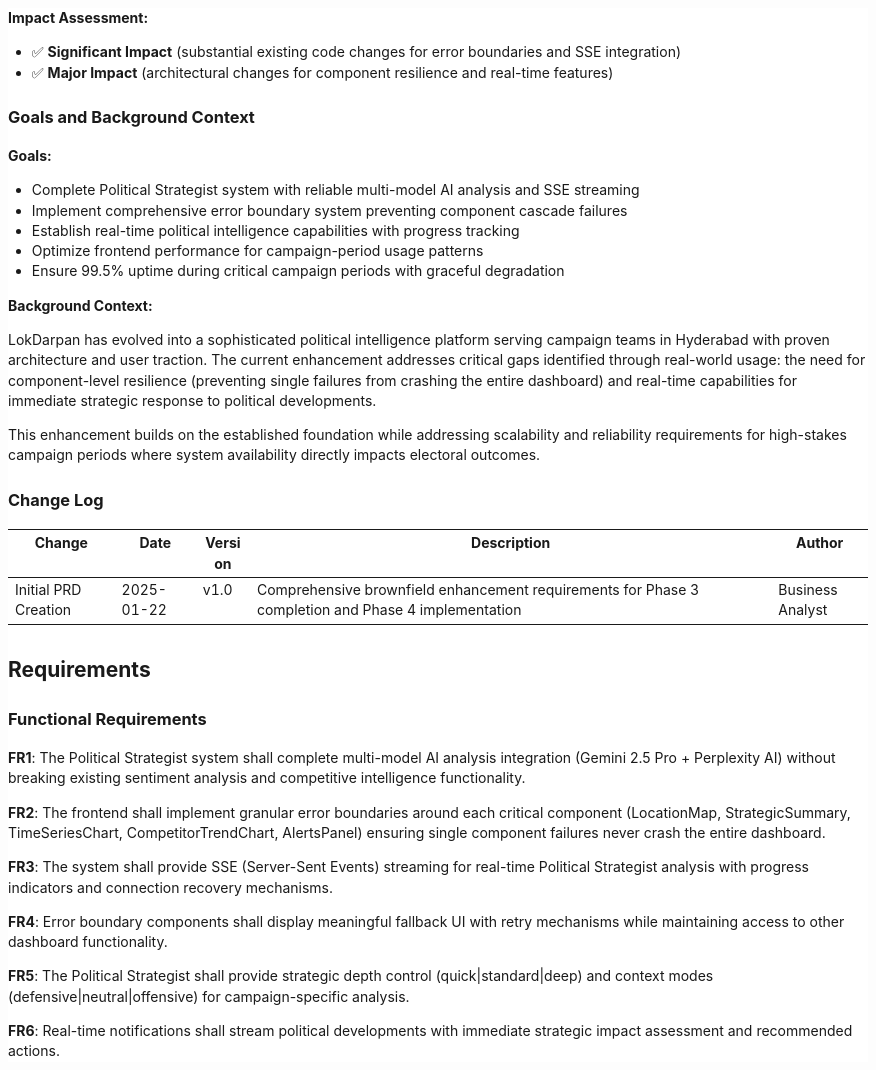 **Impact Assessment:**
- ✅ **Significant Impact** (substantial existing code changes for error boundaries and SSE integration)
- ✅ **Major Impact** (architectural changes for component resilience and real-time features)

### Goals and Background Context

**Goals:**
- Complete Political Strategist system with reliable multi-model AI analysis and SSE streaming
- Implement comprehensive error boundary system preventing component cascade failures  
- Establish real-time political intelligence capabilities with progress tracking
- Optimize frontend performance for campaign-period usage patterns
- Ensure 99.5% uptime during critical campaign periods with graceful degradation

**Background Context:**

LokDarpan has evolved into a sophisticated political intelligence platform serving campaign teams in Hyderabad with proven architecture and user traction. The current enhancement addresses critical gaps identified through real-world usage: the need for component-level resilience (preventing single failures from crashing the entire dashboard) and real-time capabilities for immediate strategic response to political developments.

This enhancement builds on the established foundation while addressing scalability and reliability requirements for high-stakes campaign periods where system availability directly impacts electoral outcomes.

### Change Log

| Change | Date | Version | Description | Author |
|--------|------|---------|-------------|--------|
| Initial PRD Creation | 2025-01-22 | v1.0 | Comprehensive brownfield enhancement requirements for Phase 3 completion and Phase 4 implementation | Business Analyst |

## Requirements

### Functional Requirements

**FR1**: The Political Strategist system shall complete multi-model AI analysis integration (Gemini 2.5 Pro + Perplexity AI) without breaking existing sentiment analysis and competitive intelligence functionality.

**FR2**: The frontend shall implement granular error boundaries around each critical component (LocationMap, StrategicSummary, TimeSeriesChart, CompetitorTrendChart, AlertsPanel) ensuring single component failures never crash the entire dashboard.

**FR3**: The system shall provide SSE (Server-Sent Events) streaming for real-time Political Strategist analysis with progress indicators and connection recovery mechanisms.

**FR4**: Error boundary components shall display meaningful fallback UI with retry mechanisms while maintaining access to other dashboard functionality.

**FR5**: The Political Strategist shall provide strategic depth control (quick|standard|deep) and context modes (defensive|neutral|offensive) for campaign-specific analysis.

**FR6**: Real-time notifications shall stream political developments with immediate strategic impact assessment and recommended actions.
